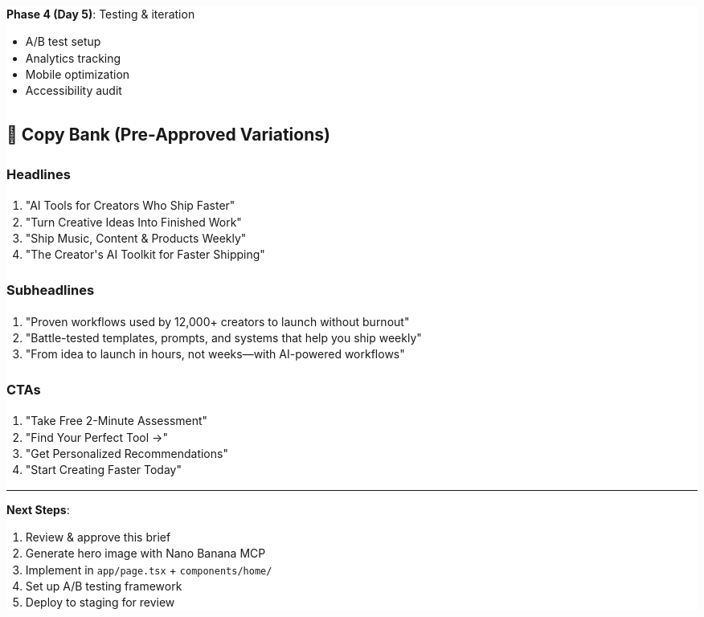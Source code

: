 **Phase 4 (Day 5)**: Testing & iteration
- A/B test setup
- Analytics tracking
- Mobile optimization
- Accessibility audit

## 📝 Copy Bank (Pre-Approved Variations)

### Headlines
1. "AI Tools for Creators Who Ship Faster"
2. "Turn Creative Ideas Into Finished Work"
3. "Ship Music, Content & Products Weekly"
4. "The Creator's AI Toolkit for Faster Shipping"

### Subheadlines
1. "Proven workflows used by 12,000+ creators to launch without burnout"
2. "Battle-tested templates, prompts, and systems that help you ship weekly"
3. "From idea to launch in hours, not weeks—with AI-powered workflows"

### CTAs
1. "Take Free 2-Minute Assessment"
2. "Find Your Perfect Tool →"
3. "Get Personalized Recommendations"
4. "Start Creating Faster Today"

---

**Next Steps**:
1. Review & approve this brief
2. Generate hero image with Nano Banana MCP
3. Implement in `app/page.tsx` + `components/home/`
4. Set up A/B testing framework
5. Deploy to staging for review
